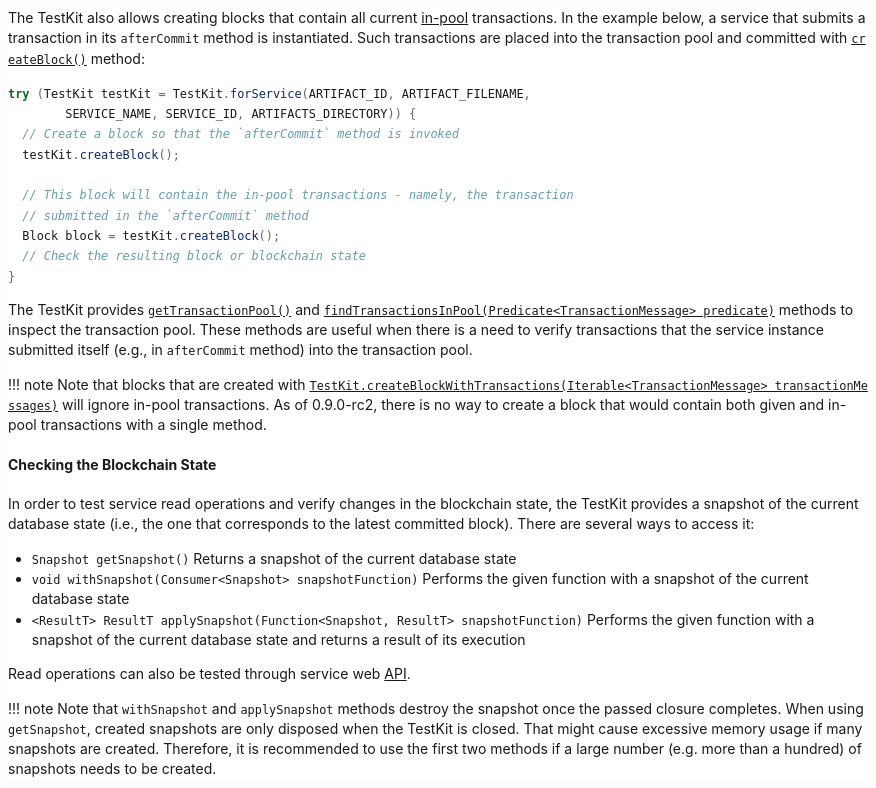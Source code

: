 The TestKit also allows creating blocks that contain all current [in-pool][in-pool]
transactions. In the example below, a service that submits a transaction in its
`afterCommit` method is instantiated. Such transactions are placed into the
transaction pool and committed with [`createBlock()`][testkit-create-block]
method:

```java
try (TestKit testKit = TestKit.forService(ARTIFACT_ID, ARTIFACT_FILENAME,
        SERVICE_NAME, SERVICE_ID, ARTIFACTS_DIRECTORY)) {
  // Create a block so that the `afterCommit` method is invoked
  testKit.createBlock();

  // This block will contain the in-pool transactions - namely, the transaction
  // submitted in the `afterCommit` method
  Block block = testKit.createBlock();
  // Check the resulting block or blockchain state
}
```

The TestKit provides [`getTransactionPool()`][testkit-get-pool] and
[`findTransactionsInPool(Predicate<TransactionMessage> predicate)`][testkit-find-in-pool]
methods to inspect the transaction pool. These methods are useful when there is
a need to verify transactions that the service instance submitted itself (e.g.,
in `afterCommit` method) into the transaction pool.

!!! note
    Note that blocks that are created with
    [`TestKit.createBlockWithTransactions(Iterable<TransactionMessage> transactionMessages)`][testkit-create-block-with-transactions]
    will ignore in-pool transactions. As of 0.9.0-rc2, there is no way to create
    a block that would contain both given and in-pool transactions with a single
    method.

#### Checking the Blockchain State

In order to test service read operations and verify changes in the blockchain
state, the TestKit provides a snapshot of the current database state (i.e., the
one that corresponds to the latest committed block). There are several ways to
access it:

- `Snapshot getSnapshot()`
  Returns a snapshot of the current database state
- `void withSnapshot(Consumer<Snapshot> snapshotFunction)`
  Performs the given function with a snapshot of the current database state
- `<ResultT> ResultT applySnapshot(Function<Snapshot, ResultT> snapshotFunction)`
  Performs the given function with a snapshot of the current database state and
  returns a result of its execution

Read operations can also be tested through service web [API](#api).

!!! note
    Note that `withSnapshot` and `applySnapshot` methods destroy the snapshot
    once the passed closure completes. When using `getSnapshot`, created
    snapshots are only disposed when the TestKit is closed. That might cause
    excessive memory usage if many snapshots are created. Therefore, it is
    recommended to use the first two methods if a large number (e.g. more than
    a hundred) of snapshots needs to be created.


[node-configuration-validator-keys]: ../architecture/configuration.md#validator-keys
[abstract-service-module-javadoc]: https://exonum.com/doc/api/java-binding/0.9.0-rc2/com/exonum/binding/core/service/AbstractServiceModule.html
[apicontrollertest]: https://github.com/exonum/exonum-java-binding/blob/ejb/v0.9.0-rc2/exonum-java-binding/cryptocurrency-demo/src/test/java/com/exonum/binding/cryptocurrency/ApiControllerTest.java
[auditor]: ../glossary.md#auditor
[in-pool]: ../advanced/consensus/specification.md#pool-of-unconfirmed-transactions
[junit-afterall]: https://junit.org/junit5/docs/5.5.0/api/org/junit/jupiter/api/AfterAll.html
[junit-aftereach]: https://junit.org/junit5/docs/5.5.0/api/org/junit/jupiter/api/AfterEach.html
[junit-beforeall]: https://junit.org/junit5/docs/5.5.0/api/org/junit/jupiter/api/BeforeAll.html
[junit-beforeeach]: https://junit.org/junit5/docs/5.5.0/api/org/junit/jupiter/api/BeforeEach.html
[junit-register-extension]: https://junit.org/junit5/docs/5.5.0/api/org/junit/jupiter/api/extension/RegisterExtension.html
[junit-test]: https://junit.org/junit5/docs/5.5.0/api/org/junit/jupiter/api/Test.html
[system-time-provider]: https://exonum.com/doc/api/java-binding/0.9.0-rc2/com/exonum/binding/testkit/TimeProvider.html#systemTime
[testkit]: https://exonum.com/doc/api/java-binding/0.9.0-rc2/com/exonum/binding/testkit/TestKit.html
[testkit-builder]: https://exonum.com/doc/api/java-binding/0.9.0-rc2/com/exonum/binding/testkit/TestKit.Builder.html
[testkit-create-block]: https://exonum.com/doc/api/java-binding/0.9.0-rc2/com/exonum/binding/testkit/TestKit.html#createBlock()
[testkit-create-block-with-transactions]: https://exonum.com/doc/api/java-binding/0.9.0-rc2/com/exonum/binding/testkit/TestKit.html#createBlockWithTransactions(java.lang.Iterable)
[testkit-extension]: https://exonum.com/doc/api/java-binding/0.9.0-rc2/com/exonum/binding/testkit/TestKitExtension.html
[testkit-extension-auditor]: https://exonum.com/doc/api/java-binding/0.9.0-rc2/com/exonum/binding/testkit/Auditor.html
[testkit-extension-validator]: https://exonum.com/doc/api/java-binding/0.9.0-rc2/com/exonum/binding/testkit/Validator.html
[testkit-extension-validatorcount]: https://exonum.com/doc/api/java-binding/0.9.0-rc2/com/exonum/binding/testkit/ValidatorCount.html
[testkit-fake-time-provider]: https://exonum.com/doc/api/java-binding/0.9.0-rc2/com/exonum/binding/testkit/FakeTimeProvider.html
[testkit-find-in-pool]: https://exonum.com/doc/api/java-binding/0.9.0-rc2/com/exonum/binding/testkit/TestKit.html#findTransactionsInPool(java.util.function.Predicate)
[testkit-get-pool]: https://exonum.com/doc/api/java-binding/0.9.0-rc2/com/exonum/binding/testkit/TestKit.html#getTransactionPool()
[testkit-get-port]: https://exonum.com/doc/api/java-binding/0.9.0-rc2/com/exonum/binding/testkit/TestKit.html#getPort()
[testkit-maven]: https://mvnrepository.com/artifact/com.exonum.binding/exonum-testkit/0.9.0-rc2
[testkit-time-provider]: https://exonum.com/doc/api/java-binding/0.9.0-rc2/com/exonum/binding/testkit/TimeProvider.html
[validator]: ../glossary.md#validator
[vertx-web-client]: https://vertx.io/docs/vertx-web-client/java
[gson]: https://github.com/google/gson
[log4j2]: https://logging.apache.org/log4j/2.x/
[bom]: https://github.com/exonum/exonum-java-binding/blob/ejb/v0.9.0-rc2/exonum-java-binding/bom/pom.xml
[maven-provided-scope]: https://maven.apache.org/guides/introduction/introduction-to-dependency-mechanism.html#Dependency_Scope
[exonum-launcher]: https://github.com/exonum/exonum-launcher
[plugins-readme]: https://pypi.org/project/exonum-launcher-java-plugins/0.10.0/
[launcher-sample-config]: https://github.com/exonum/exonum-java-binding/blob/ejb/v0.9.0-rc2/exonum-java-binding/exonum_launcher_java_plugins/sample-config.yml
[abstractservice]: https://exonum.com/doc/api/java-binding/0.9.0-rc2/com/exonum/binding/core/service/AbstractService.html
[blockchain]: https://exonum.com/doc/api/java-binding/0.9.0-rc2/com/exonum/binding/core/blockchain/Blockchain.html
[brew-install]: https://docs.brew.sh/Installation
[build-description]: https://github.com/exonum/exonum-java-binding/blob/ejb/v0.9.0-rc2/exonum-java-binding/service-archetype/src/main/resources/archetype-resources/pom.xml
[configurable]: https://exonum.com/doc/api/java-binding/0.9.0-rc2/com/exonum/binding/core/service/Configurable.html
[env_logger-docs]: https://docs.rs/env_logger/0.6.2/env_logger/#enabling-logging
[env_logger-home]: https://crates.io/crates/env_logger
[Exonum-services]: ../architecture/services.md
[github-releases]: https://github.com/exonum/exonum-java-binding/releases
[guice-home]: https://github.com/google/guice
[guice-wiki]: https://github.com/google/guice/wiki/GettingStarted
[homebrew]: https://github.com/Homebrew/brew#homebrew
[how-to-build]: https://github.com/exonum/exonum-java-binding/blob/ejb/v0.9.0-rc2/CONTRIBUTING.md#how-to-build
[java.util.Properties]: https://docs.oracle.com/en/java/javase/11/docs/api/java.base/java/util/Properties.html#load(java.io.Reader)
[libsodium]: https://download.libsodium.org/doc/
[log4j-docs]: https://logging.apache.org/log4j/2.x/manual/index.html
[log4j-home]: https://logging.apache.org/log4j
[nodefake]: https://exonum.com/doc/api/java-binding/0.9.0-rc2/com/exonum/binding/core/service/NodeFake.html
[schema]: https://exonum.com/doc/api/java-binding/0.9.0-rc2/com/exonum/binding/core/service/Schema.html
[service]: https://exonum.com/doc/api/java-binding/0.9.0-rc2/com/exonum/binding/core/service/Service.html
[service-after-commit]: https://exonum.com/doc/api/java-binding/0.9.0-rc2/com/exonum/binding/core/service/Service.html#afterCommit(com.exonum.binding.service.BlockCommittedEvent)
[service-before-commit]: https://exonum.com/doc/api/java-binding/0.9.0-rc2/com/exonum/binding/core/service/Service.html#beforeCommit(com.exonum.binding.core.storage.database.Fork)
[node-submit-transaction]: https://exonum.com/doc/api/java-binding/0.9.0-rc2/com/exonum/binding/core/service/Node.html#submitTransaction(com.exonum.binding.transaction.RawTransaction)
[slf4j-home]: https://www.slf4j.org/
[standardserializers]: https://exonum.com/doc/api/java-binding/0.9.0-rc2/com/exonum/binding/common/serialization/StandardSerializers.html
[standard-supervisor-rustdoc]: https://docs.rs/exonum-supervisor/0.13.0-rc.2/exonum_supervisor/
[storage-indices]: https://exonum.com/doc/api/java-binding/0.9.0-rc2/com/exonum/binding/core/storage/indices/package-summary.html
[supervisor-service]: ../advanced/supervisor.md
[time-oracle]: ../advanced/time.md
[transaction]: https://exonum.com/doc/api/java-binding/0.9.0-rc2/com/exonum/binding/core/transaction/Transaction.html
[transaction-execution-context]: https://exonum.com/doc/api/java-binding/0.9.0-rc2/com/exonum/binding/core/transaction/TransactionContext.html
[transactions]: ../architecture/transactions.md
[transactions-messages]: ../architecture/transactions.md#messages
[transactionconvererter]: https://exonum.com/doc/api/java-binding/0.9.0-rc2/com/exonum/binding/core/service/TransactionConverter.html
[vertx-web-docs]: https://vertx.io/docs/vertx-web/java/#_basic_vert_x_web_concepts
[maven-install]: https://maven.apache.org/install.html
[cryptofunctions-ed25519]: https://exonum.com/doc/api/java-binding/0.9.0-rc2/com/exonum/binding/common/crypto/CryptoFunctions.html#ed25519--
[service-create-public-api]: https://exonum.com/doc/api/java-binding/0.9.0-rc2/com/exonum/binding/core/service/Service.html#createPublicApiHandlers(com.exonum.binding.core.service.Node,io.vertx.ext.web.Router)